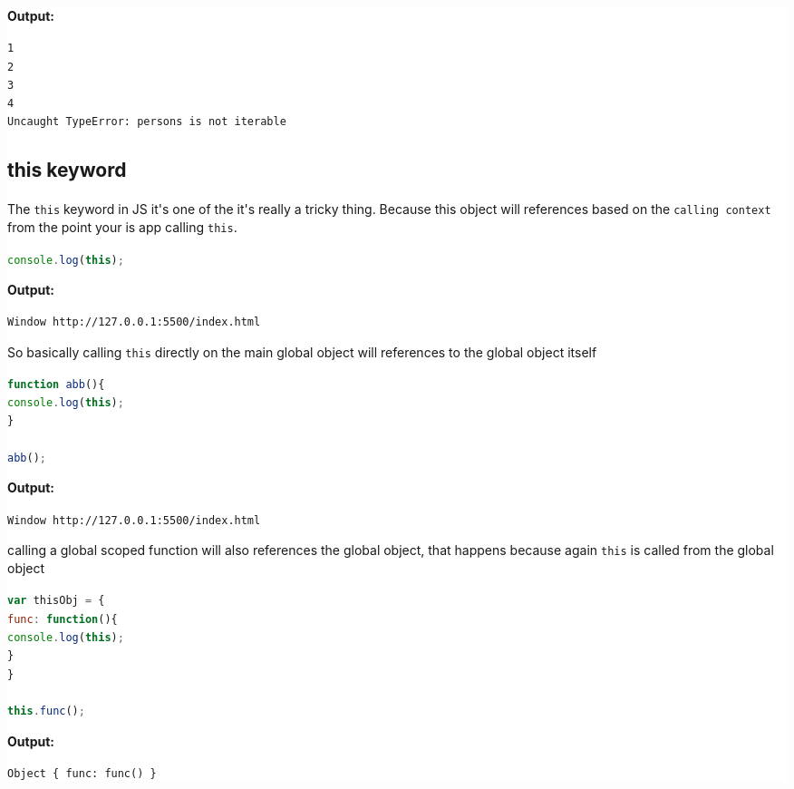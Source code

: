**Output:**

```mono
1
2
3
4
Uncaught TypeError: persons is not iterable
```

## this keyword

The `this` keyword in JS it's one of the it's really a tricky thing. Because this object will references based on the `calling context` from the point your is app calling `this`.

```js
console.log(this);
```

**Output:**

```mono
Window http://127.0.0.1:5500/index.html
```

So basically calling `this` directly on the main global object will references to the global object itself

```js
function abb(){
console.log(this);
}

abb();
```

**Output:**

```mono
Window http://127.0.0.1:5500/index.html
```

calling a global scoped function will also references the global object, that happens because again `this` is called from the global object

```js
var thisObj = {
func: function(){
console.log(this);
}
}

this.func();
```

**Output:**

```mono
Object { func: func() }
```
